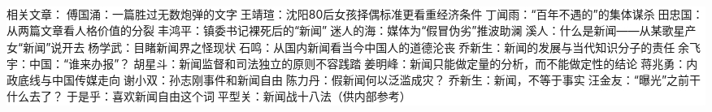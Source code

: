相关文章：
傅国涌：一篇胜过无数炮弹的文字
王靖瑄：沈阳80后女孩择偶标准更看重经济条件
丁闻雨：“百年不遇的”的集体谋杀
田忠国：从两篇文章看人格价值的分裂
丰鸿平：镇委书记裸死后的“新闻”
迷人的海：媒体为“假冒伪劣”推波助澜
溪人：什么是新闻——从某歌星产女“新闻”说开去
杨学武：目睹新闻界之怪现状
石鸣：从国内新闻看当今中国人的道德沦丧
乔新生：新闻的发展与当代知识分子的责任
余飞宇：中国：“谁来办报”？
胡星斗：新闻监督和司法独立的原则不容践踏
姜明峰：新闻只能做定量的分析，而不能做定性的结论
蒋兆勇：内政底线与中国传媒走向
谢小双：孙志刚事件和新闻自由
陈力丹：假新闻何以泛滥成灾？
乔新生：新闻，不等于事实
汪金友：“曝光”之前干什么去了？
于是乎：喜欢新闻自由这个词
平型关：新闻战十八法（供内部参考）